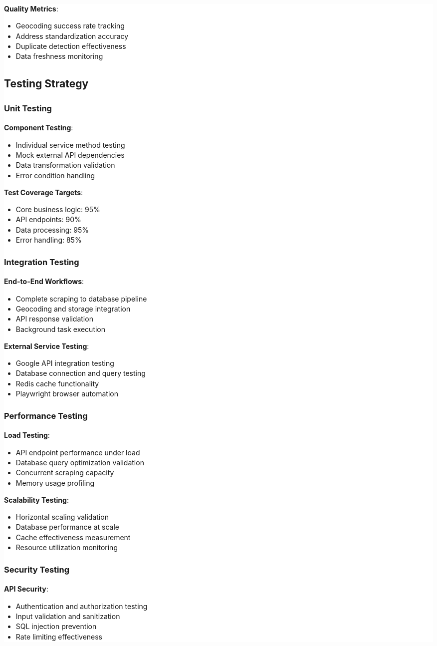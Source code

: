 **Quality Metrics**:
- Geocoding success rate tracking
- Address standardization accuracy
- Duplicate detection effectiveness
- Data freshness monitoring

## Testing Strategy

### Unit Testing

**Component Testing**:
- Individual service method testing
- Mock external API dependencies
- Data transformation validation
- Error condition handling

**Test Coverage Targets**:
- Core business logic: 95%
- API endpoints: 90%
- Data processing: 95%
- Error handling: 85%

### Integration Testing

**End-to-End Workflows**:
- Complete scraping to database pipeline
- Geocoding and storage integration
- API response validation
- Background task execution

**External Service Testing**:
- Google API integration testing
- Database connection and query testing
- Redis cache functionality
- Playwright browser automation

### Performance Testing

**Load Testing**:
- API endpoint performance under load
- Database query optimization validation
- Concurrent scraping capacity
- Memory usage profiling

**Scalability Testing**:
- Horizontal scaling validation
- Database performance at scale
- Cache effectiveness measurement
- Resource utilization monitoring

### Security Testing

**API Security**:
- Authentication and authorization testing
- Input validation and sanitization
- SQL injection prevention
- Rate limiting effectiveness
